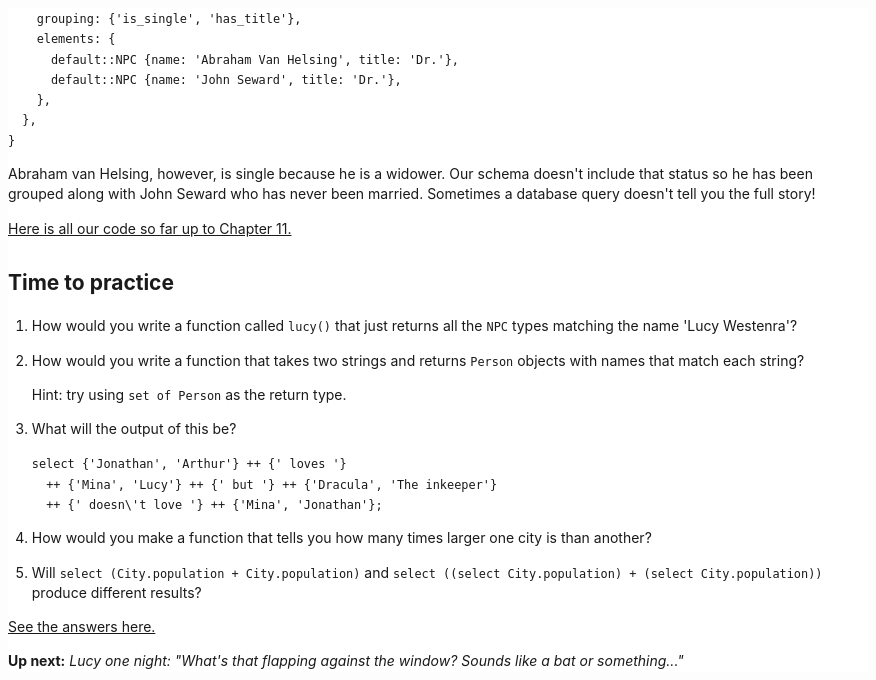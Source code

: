 ```edgeql
    grouping: {'is_single', 'has_title'},
    elements: {
      default::NPC {name: 'Abraham Van Helsing', title: 'Dr.'},
      default::NPC {name: 'John Seward', title: 'Dr.'},
    },
  },
}
```

Abraham van Helsing, however, is single because he is a widower. Our schema doesn't include that status so he has been grouped along with John Seward who has never been married. Sometimes a database query doesn't tell you the full story!

[Here is all our code so far up to Chapter 11.](code.md)



## Time to practice

1. How would you write a function called `lucy()` that just returns all the `NPC` types matching the name 'Lucy Westenra'?

2. How would you write a function that takes two strings and returns `Person` objects with names that match each string?

   Hint: try using `set of Person` as the return type.

3. What will the output of this be?

   ```edgeql
   select {'Jonathan', 'Arthur'} ++ {' loves '} 
     ++ {'Mina', 'Lucy'} ++ {' but '} ++ {'Dracula', 'The inkeeper'} 
     ++ {' doesn\'t love '} ++ {'Mina', 'Jonathan'};
   ```

4. How would you make a function that tells you how many times larger one city is than another?

5. Will `select (City.population + City.population)` and `select ((select City.population) + (select City.population))` produce different results?

[See the answers here.](answers.md)



__Up next:__ _Lucy one night: "What's that flapping against the window? Sounds like a bat or something..."_

